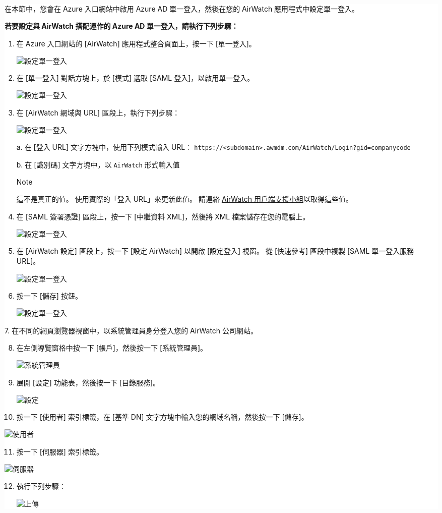 在本節中，您會在 Azure 入口網站中啟用 Azure AD 單一登入，然後在您的 AirWatch 應用程式中設定單一登入。

**若要設定與 AirWatch 搭配運作的 Azure AD 單一登入，請執行下列步驟：**

1. 在 Azure 入口網站的 [AirWatch] 應用程式整合頁面上，按一下 [單一登入]。

    ![設定單一登入][4]

2. 在 [單一登入] 對話方塊上，於 [模式] 選取 [SAML 登入]，以啟用單一登入。
 
    ![設定單一登入](./media/airwatch-tutorial/tutorial_airwatch_samlbase.png)

3. 在 [AirWatch 網域與 URL] 區段上，執行下列步驟：

    ![設定單一登入](./media/airwatch-tutorial/tutorial_airwatch_url.png)

    a. 在 [登入 URL] 文字方塊中，使用下列模式輸入 URL︰ `https://<subdomain>.awmdm.com/AirWatch/Login?gid=companycode`

    b. 在 [識別碼] 文字方塊中，以 `AirWatch` 形式輸入值

    > [!NOTE] 
    > 這不是真正的值。 使用實際的「登入 URL」來更新此值。 請連絡 [AirWatch 用戶端支援小組](http://www.air-watch.com/company/contact-us/)以取得這些值。 
 
4. 在 [SAML 簽署憑證] 區段上，按一下 [中繼資料 XML]，然後將 XML 檔案儲存在您的電腦上。

    ![設定單一登入](./media/airwatch-tutorial/tutorial_airwatch_certificate.png) 

5. 在 [AirWatch 設定] 區段上，按一下 [設定 AirWatch] 以開啟 [設定登入] 視窗。 從 [快速參考] 區段中複製 [SAML 單一登入服務 URL]。

    ![設定單一登入](./media/airwatch-tutorial/tutorial_airwatch_configure.png) 

6. 按一下 [儲存]  按鈕。

    ![設定單一登入](./media/airwatch-tutorial/tutorial_general_400.png)
<CS>
7. 在不同的網頁瀏覽器視窗中，以系統管理員身分登入您的 AirWatch 公司網站。

8. 在左側導覽窗格中按一下 [帳戶]，然後按一下 [系統管理員]。
   
   ![系統管理員](./media/airwatch-tutorial/ic791920.png "系統管理員")

9. 展開 [設定] 功能表，然後按一下 [目錄服務]。
   
   ![設定](./media/airwatch-tutorial/ic791921.png "設定")

10. 按一下 [使用者] 索引標籤，在 [基準 DN] 文字方塊中輸入您的網域名稱，然後按一下 [儲存]。
   
   ![使用者](./media/airwatch-tutorial/ic791922.png "使用者")

11. 按一下 [伺服器]  索引標籤。
   
   ![伺服器](./media/airwatch-tutorial/ic791923.png "伺服器")

12. 執行下列步驟：
    
    ![上傳](./media/airwatch-tutorial/ic791924.png "上傳")   
    

[1]: ./media/airwatch-tutorial/tutorial_general_01.png
[2]: ./media/airwatch-tutorial/tutorial_general_02.png
[3]: ./media/airwatch-tutorial/tutorial_general_03.png
[4]: ./media/airwatch-tutorial/tutorial_general_04.png
[100]: ./media/airwatch-tutorial/tutorial_general_100.png
[200]: ./media/airwatch-tutorial/tutorial_general_200.png
[201]: ./media/airwatch-tutorial/tutorial_general_201.png
[202]: ./media/airwatch-tutorial/tutorial_general_202.png
[203]: ./media/airwatch-tutorial/tutorial_general_203.png